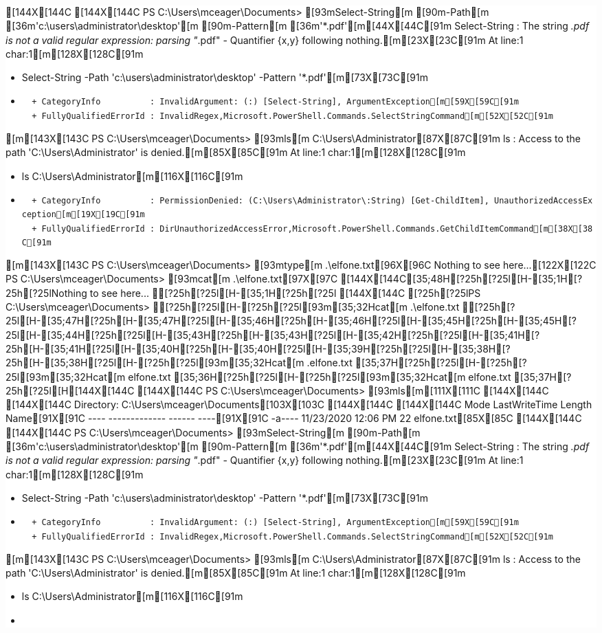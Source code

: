 [144X[144C
[144X[144C
PS C:\Users\mceager\Documents> [93mSelect-String[m [90m-Path[m [36m'c:\users\administrator\desktop'[m [90m-Pattern[m [36m'*.pdf'[m[44X[44C[91m
Select-String : The string *.pdf is not a valid regular expression: parsing "*.pdf" - Quantifier {x,y} following nothing.[m[23X[23C[91m
At line:1 char:1[m[128X[128C[91m
+ Select-String -Path 'c:\users\administrator\desktop' -Pattern '*.pdf'[m[73X[73C[91m
+ ~~~~~~~~~~~~~~~~~~~~~~~~~~~~~~~~~~~~~~~~~~~~~~~~~~~~~~~~~~~~~~~~~~~~~[m[73X[73C[91m
    + CategoryInfo          : InvalidArgument: (:) [Select-String], ArgumentException[m[59X[59C[91m
    + FullyQualifiedErrorId : InvalidRegex,Microsoft.PowerShell.Commands.SelectStringCommand[m[52X[52C[91m
 [m[143X[143C
PS C:\Users\mceager\Documents> [93mls[m C:\Users\Administrator\[87X[87C[91m
ls : Access to the path 'C:\Users\Administrator' is denied.[m[85X[85C[91m
At line:1 char:1[m[128X[128C[91m
+ ls C:\Users\Administrator\[m[116X[116C[91m
+ ~~~~~~~~~~~~~~~~~~~~~~~~~~[m[116X[116C[91m
    + CategoryInfo          : PermissionDenied: (C:\Users\Administrator\:String) [Get-ChildItem], UnauthorizedAccessException[m[19X[19C[91m
    + FullyQualifiedErrorId : DirUnauthorizedAccessError,Microsoft.PowerShell.Commands.GetChildItemCommand[m[38X[38C[91m
 [m[143X[143C
PS C:\Users\mceager\Documents> [93mtype[m .\elfone.txt[96X[96C
Nothing to see here...[122X[122C
PS C:\Users\mceager\Documents> [93mcat[m .\elfone.txt[97X[97C
[144X[144C[35;48H[?25h[?25l[H-[35;1H[?25h[?25lNothing to see here... [?25h[?25l[H-[35;1H[?25h[?25l
[144X[144C
[?25h[?25lPS C:\Users\mceager\Documents>  [?25h[?25l[H-[?25h[?25l[93m[35;32Hcat[m .\elfone.txt [?25h[?25l[H-[35;47H[?25h[H-[35;47H[?25l[H-[35;46H[?25h[H-[35;46H[?25l[H-[35;45H[?25h[H-[35;45H[?25l[H-[35;44H[?25h[?25l[H-[35;43H[?25h[H-[35;43H[?25l[H-[35;42H[?25h[?25l[H-[35;41H[?25h[H-[35;41H[?25l[H-[35;40H[?25h[H-[35;40H[?25l[H-[35;39H[?25h[?25l[H-[35;38H[?25h[H-[35;38H[?25l[H-[?25h[?25l[93m[35;32Hcat[m .elfone.txt  [35;37H[?25h[?25l[H-[?25h[?25l[93m[35;32Hcat[m elfone.txt  [35;36H[?25h[?25l[H-[?25h[?25l[93m[35;32Hcat[m  elfone.txt [35;37H[?25h[?25l[H[144X[144C
[144X[144C
PS C:\Users\mceager\Documents> [93mls[m[111X[111C
[144X[144C
[144X[144C
    Directory: C:\Users\mceager\Documents[103X[103C
[144X[144C
[144X[144C
Mode                LastWriteTime         Length Name[91X[91C
----                -------------         ------ ----[91X[91C
-a----       11/23/2020  12:06 PM             22 elfone.txt[85X[85C
[144X[144C
[144X[144C
PS C:\Users\mceager\Documents> [93mSelect-String[m [90m-Path[m [36m'c:\users\administrator\desktop'[m [90m-Pattern[m [36m'*.pdf'[m[44X[44C[91m
Select-String : The string *.pdf is not a valid regular expression: parsing "*.pdf" - Quantifier {x,y} following nothing.[m[23X[23C[91m
At line:1 char:1[m[128X[128C[91m
+ Select-String -Path 'c:\users\administrator\desktop' -Pattern '*.pdf'[m[73X[73C[91m
+ ~~~~~~~~~~~~~~~~~~~~~~~~~~~~~~~~~~~~~~~~~~~~~~~~~~~~~~~~~~~~~~~~~~~~~[m[73X[73C[91m
    + CategoryInfo          : InvalidArgument: (:) [Select-String], ArgumentException[m[59X[59C[91m
    + FullyQualifiedErrorId : InvalidRegex,Microsoft.PowerShell.Commands.SelectStringCommand[m[52X[52C[91m
 [m[143X[143C
PS C:\Users\mceager\Documents> [93mls[m C:\Users\Administrator\[87X[87C[91m
ls : Access to the path 'C:\Users\Administrator' is denied.[m[85X[85C[91m
At line:1 char:1[m[128X[128C[91m
+ ls C:\Users\Administrator\[m[116X[116C[91m
+ ~~~~~~~~~~~~~~~~~~~~~~~~~~[m[116X[116C[91m